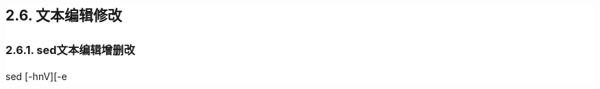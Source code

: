 ## 2.6. 文本编辑修改
### 2.6.1.  sed文本编辑增删改
sed [-hnV][-e<script>][-f<script文件>][文本文件]
参数说明：
-e<script>或--expression=<script> 以选项中指定的script来处理输入的文本文件。
-f<script文件>或--file=<script文件> 以选项中指定的script文件来处理输入的文本文件。
-h或--help 显示帮助。
-n或--quiet或--silent 仅显示script处理后的结果。
-V或--version 显示版本信息。
动作说明：
a ：新增， a 的后面可以接字串，而这些字串会在新的一行出现(目前的下一行)～
c ：取代， c 的后面可以接字串，这些字串可以取代 n1,n2 之间的行！
d ：删除，因为是删除啊，所以 d 后面通常不接任何咚咚；
i ：插入， i 的后面可以接字串，而这些字串会在新的一行出现(目前的上一行)；
p ：打印，亦即将某个选择的数据印出。通常 p 会与参数 sed -n 一起运行～
s ：取代，可以直接进行取代的工作哩！通常这个 s 的动作可以搭配正规表示法！例如 1,20s/old/new/g 就是啦！
示例1：替换
文件：
$ cat test.txt 
hello hello
haha
hello hello hello
输出显示每行第一个“hello”替换为“你好”
sed 's#hello#你好#' test.txt
输出显示每行所有的“hello”替换为“你好”（加入g参数）
sed 's#hello#你好#g' test.txt
修改文件内容第一个“hello”替换为“你好”
sed -i 's#hello#你好#' test.txt
示例2：以行为单位的新增/删除
将 /etc/passwd 的内容列出并且列印行号，同时，请将第 2~5 行删除！
[root@www ~]# nl /etc/passwd | sed '2,5d'
1 root:x:0:0:root:/root:/bin/bash
6 sync:x:5:0:sync:/sbin:/bin/sync
7 shutdown:x:6:0:shutdown:/sbin:/sbin/shutdown
.....(后面省略).....
示例3：行首行末增加内容
在每行的头添加字符，比如"HEAD"，命令如下：
sed 's/^/HEAD&/g' test.file
在每行的行尾添加字符，比如“TAIL”，命令如下：
sed 's/$/&TAIL/g' test.file
示例4：不打印文件最后一行
sed '$d' test.file
### 2.6.2.  tr命令转换或删除文件中的字符。
tr 指令从标准输入设备读取数据，经过字符串转译后，将结果输出到标准输出设备。

语法
tr [-cdst][--help][--version][第一字符集][第二字符集]  
tr [OPTION]…SET1[SET2] 
参数说明：
